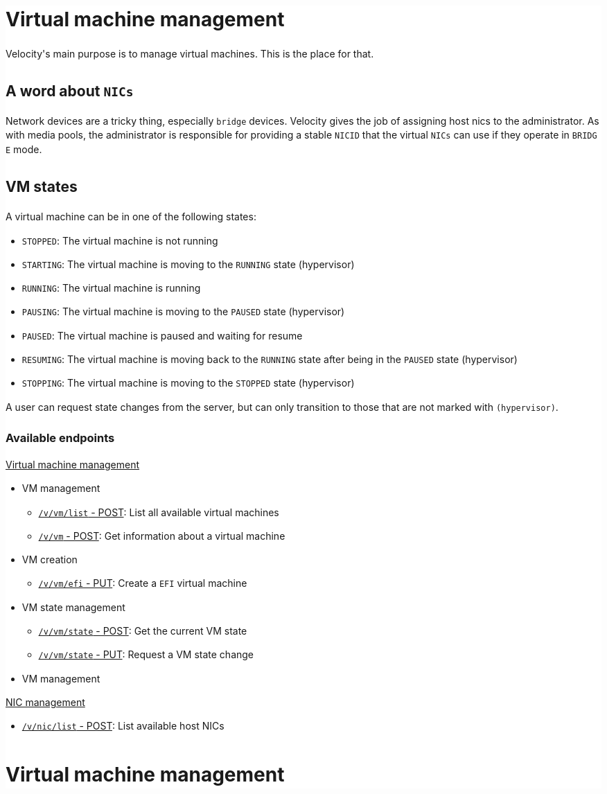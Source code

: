 # Virtual machine management

Velocity's main purpose is to manage virtual machines. This is the place for that.

## A word about `NICs` <a name='nic-info'></a>

Network devices are a tricky thing, especially `bridge` devices. Velocity gives the job of assigning host nics to the administrator. As with media pools, the administrator is responsible for providing a stable `NICID` that the virtual `NICs` can use if they operate in `BRIDGE` mode.

## VM states <a name="vm-states"></a>

A virtual machine can be in one of the following states:

- `STOPPED`: The virtual machine is not running

- `STARTING`: The virtual machine is moving to the `RUNNING` state (hypervisor)

- `RUNNING`: The virtual machine is running

- `PAUSING`: The virtual machine is moving to the `PAUSED` state (hypervisor)

- `PAUSED`: The virtual machine is paused and waiting for resume

- `RESUMING`: The virtual machine is moving back to the `RUNNING` state after being in the `PAUSED` state (hypervisor)

- `STOPPING`: The virtual machine is moving to the `STOPPED` state (hypervisor)

A user can request state changes from the server, but can only transition to those that are not marked with `(hypervisor)`.

### Available endpoints

[Virtual machine management](#v-vm)

- VM management

  - [`/v/vm/list` - POST](#post-v-vm-list): List all available virtual machines

  - [`/v/vm` - POST](#post-v-vm): Get information about a virtual machine

- VM creation

  - [`/v/vm/efi` - PUT](#put-v-vm-efi): Create a `EFI` virtual machine

- VM state management

  - [`/v/vm/state` - POST](#post-v-vm-state): Get the current VM state

  - [`/v/vm/state` - PUT](#put-v-vm-state): Request a VM state change

- VM management

[NIC management](#v-nic)

- [`/v/nic/list` - POST](#post-v-nic-list): List available host NICs

# Virtual machine management <a name="v-vm"></a>
